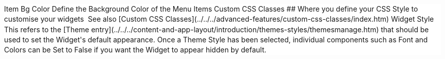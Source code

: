 </td>
</tr>
<tr>
<td width="150">
Item Bg Color

</td>
<td width="10">
</td>
<td width="782">
Define the Background Color of the Menu Items

</td>
</tr>
<tr>
<td width="150">
Custom CSS Classes

</td>
<td width="10">
</td>
<td width="782">
## Where you define your CSS Style to customise your widgets  See also [Custom CSS Classes](../../../advanced-features/custom-css-classes/index.htm)

</td>
</tr>
<tr>
<td width="150">
Widget Style

</td>
<td width="10">
</td>
<td width="782">
This refers to the [Theme entry](../../../content-and-app-layout/introduction/themes-styles/themesmanage.htm) that should be used to set the Widget's default appearance. Once a Theme Style has been selected, individual components such as Font and Colors can be Set to False if you want the Widget to appear hidden by default.

</td>
</tr>
</table>

